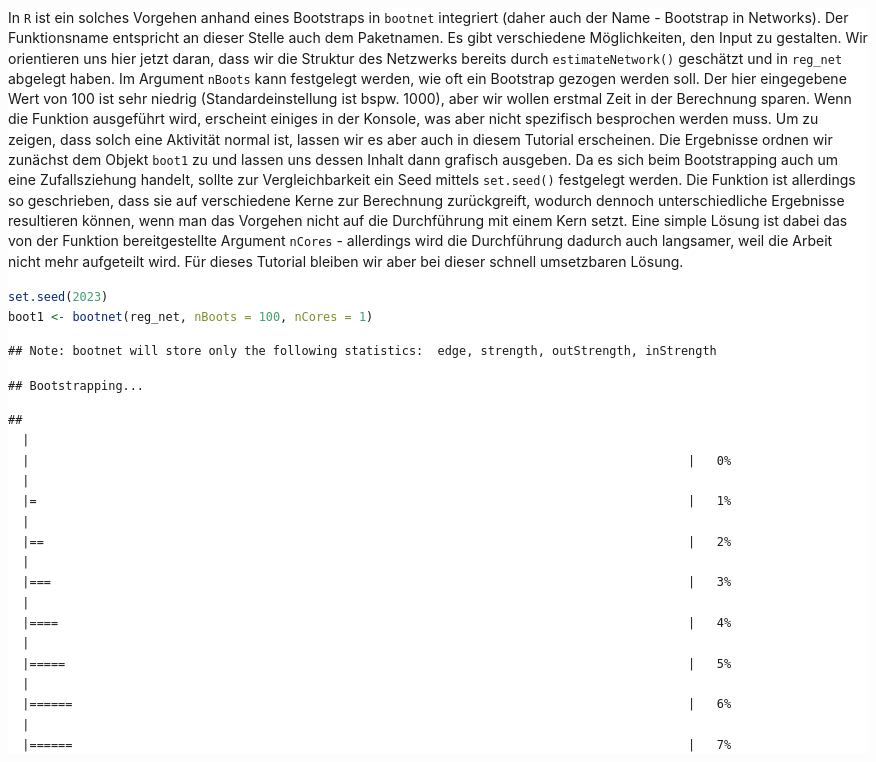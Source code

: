 
In `R` ist ein solches Vorgehen anhand eines Bootstraps in `bootnet` integriert (daher auch der Name - Bootstrap in Networks). Der Funktionsname entspricht an dieser Stelle auch dem Paketnamen. Es gibt verschiedene Möglichkeiten, den Input zu gestalten. Wir orientieren uns hier jetzt daran, dass wir die Struktur des Netzwerks bereits durch `estimateNetwork()` geschätzt und in `reg_net` abgelegt haben. Im Argument `nBoots` kann festgelegt werden, wie oft ein Bootstrap gezogen werden soll. Der hier eingegebene Wert von 100 ist sehr niedrig (Standardeinstellung ist bspw. 1000), aber wir wollen erstmal Zeit in der Berechnung sparen. Wenn die Funktion ausgeführt wird, erscheint einiges in der Konsole, was aber nicht spezifisch besprochen werden muss. Um zu zeigen, dass solch eine Aktivität normal ist, lassen wir es aber auch in diesem Tutorial erscheinen. Die Ergebnisse ordnen wir zunächst dem Objekt `boot1` zu und lassen uns dessen Inhalt dann grafisch ausgeben. Da es sich beim Bootstrapping auch um eine Zufallsziehung handelt, sollte zur Vergleichbarkeit ein Seed mittels `set.seed()` festgelegt werden. Die Funktion ist allerdings so geschrieben, dass sie auf verschiedene Kerne zur Berechnung zurückgreift, wodurch dennoch unterschiedliche Ergebnisse resultieren können, wenn man das Vorgehen nicht auf die Durchführung mit einem Kern setzt. Eine simple Lösung ist dabei das von der Funktion bereitgestellte Argument `nCores` - allerdings wird die Durchführung dadurch auch langsamer, weil die Arbeit nicht mehr aufgeteilt wird. Für dieses Tutorial bleiben wir aber bei dieser schnell umsetzbaren Lösung. 



```r
set.seed(2023)
boot1 <- bootnet(reg_net, nBoots = 100, nCores = 1)
```

```
## Note: bootnet will store only the following statistics:  edge, strength, outStrength, inStrength
```

```
## Bootstrapping...
```

```
## 
  |                                                                                                  
  |                                                                                            |   0%
  |                                                                                                  
  |=                                                                                           |   1%
  |                                                                                                  
  |==                                                                                          |   2%
  |                                                                                                  
  |===                                                                                         |   3%
  |                                                                                                  
  |====                                                                                        |   4%
  |                                                                                                  
  |=====                                                                                       |   5%
  |                                                                                                  
  |======                                                                                      |   6%
  |                                                                                                  
  |======                                                                                      |   7%
```